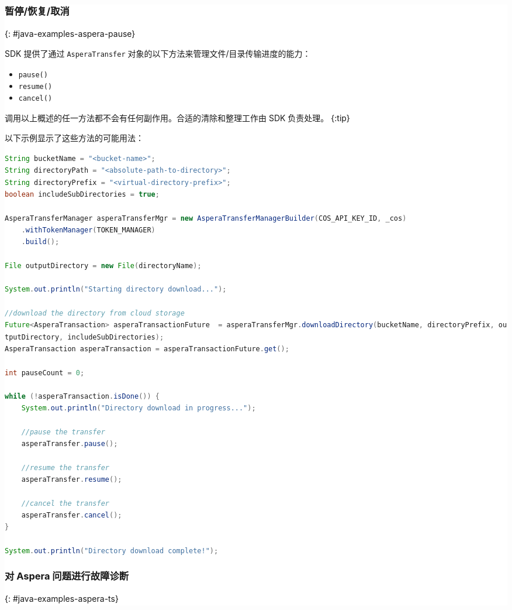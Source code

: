 ### 暂停/恢复/取消
{: #java-examples-aspera-pause}

SDK 提供了通过 `AsperaTransfer` 对象的以下方法来管理文件/目录传输进度的能力：

* `pause()`
* `resume()`
* `cancel()`

调用以上概述的任一方法都不会有任何副作用。合适的清除和整理工作由 SDK 负责处理。
{:tip}

以下示例显示了这些方法的可能用法：

```java
String bucketName = "<bucket-name>";
String directoryPath = "<absolute-path-to-directory>";
String directoryPrefix = "<virtual-directory-prefix>";
boolean includeSubDirectories = true;

AsperaTransferManager asperaTransferMgr = new AsperaTransferManagerBuilder(COS_API_KEY_ID, _cos)
    .withTokenManager(TOKEN_MANAGER)
    .build();

File outputDirectory = new File(directoryName);

System.out.println("Starting directory download...");

//download the directory from cloud storage
Future<AsperaTransaction> asperaTransactionFuture  = asperaTransferMgr.downloadDirectory(bucketName, directoryPrefix, outputDirectory, includeSubDirectories);
AsperaTransaction asperaTransaction = asperaTransactionFuture.get();

int pauseCount = 0;

while (!asperaTransaction.isDone()) {
    System.out.println("Directory download in progress...");

    //pause the transfer
    asperaTransfer.pause();

    //resume the transfer
    asperaTransfer.resume();

    //cancel the transfer
    asperaTransfer.cancel();
}

System.out.println("Directory download complete!");
```

### 对 Aspera 问题进行故障诊断
{: #java-examples-aspera-ts}
